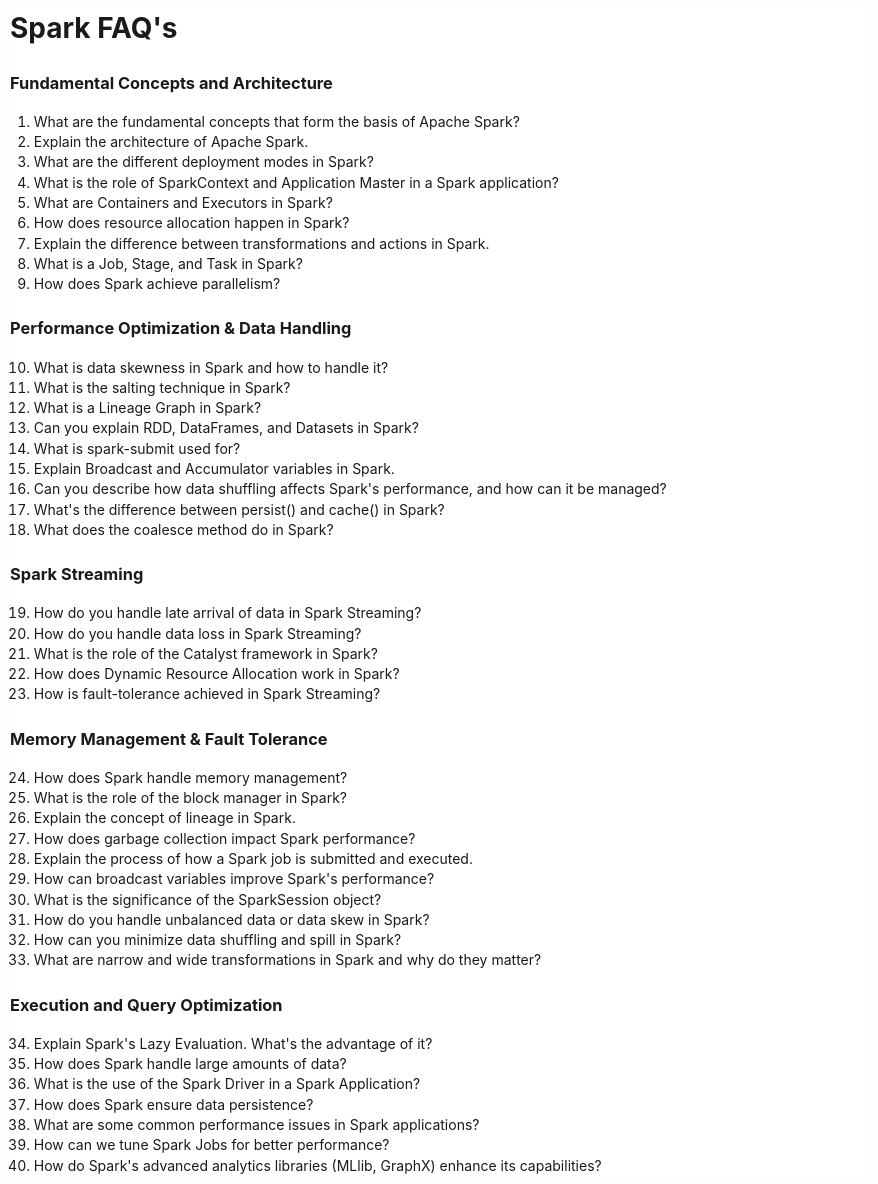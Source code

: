 # Spark FAQ's

### **Fundamental Concepts and Architecture**
1. What are the fundamental concepts that form the basis of Apache Spark?  
2. Explain the architecture of Apache Spark.  
3. What are the different deployment modes in Spark?  
4. What is the role of SparkContext and Application Master in a Spark application?  
5. What are Containers and Executors in Spark?  
6. How does resource allocation happen in Spark?  
7. Explain the difference between transformations and actions in Spark.  
8. What is a Job, Stage, and Task in Spark?  
9. How does Spark achieve parallelism?  

### **Performance Optimization & Data Handling**
10. What is data skewness in Spark and how to handle it?  
11. What is the salting technique in Spark?  
12. What is a Lineage Graph in Spark?  
13. Can you explain RDD, DataFrames, and Datasets in Spark?  
14. What is spark-submit used for?  
15. Explain Broadcast and Accumulator variables in Spark.  
16. Can you describe how data shuffling affects Spark's performance, and how can it be managed?  
17. What's the difference between persist() and cache() in Spark?  
18. What does the coalesce method do in Spark?  

### **Spark Streaming**
19. How do you handle late arrival of data in Spark Streaming?  
20. How do you handle data loss in Spark Streaming?  
21. What is the role of the Catalyst framework in Spark?  
22. How does Dynamic Resource Allocation work in Spark?  
23. How is fault-tolerance achieved in Spark Streaming?  

### **Memory Management & Fault Tolerance**
24. How does Spark handle memory management?  
25. What is the role of the block manager in Spark?  
26. Explain the concept of lineage in Spark.  
27. How does garbage collection impact Spark performance?  
28. Explain the process of how a Spark job is submitted and executed.  
29. How can broadcast variables improve Spark's performance?  
30. What is the significance of the SparkSession object?  
31. How do you handle unbalanced data or data skew in Spark?  
32. How can you minimize data shuffling and spill in Spark?  
33. What are narrow and wide transformations in Spark and why do they matter?  

### **Execution and Query Optimization**
34. Explain Spark's Lazy Evaluation. What's the advantage of it?  
35. How does Spark handle large amounts of data?  
36. What is the use of the Spark Driver in a Spark Application?  
37. How does Spark ensure data persistence?  
38. What are some common performance issues in Spark applications?  
39. How can we tune Spark Jobs for better performance?  
40. How do Spark's advanced analytics libraries (MLlib, GraphX) enhance its capabilities?  
